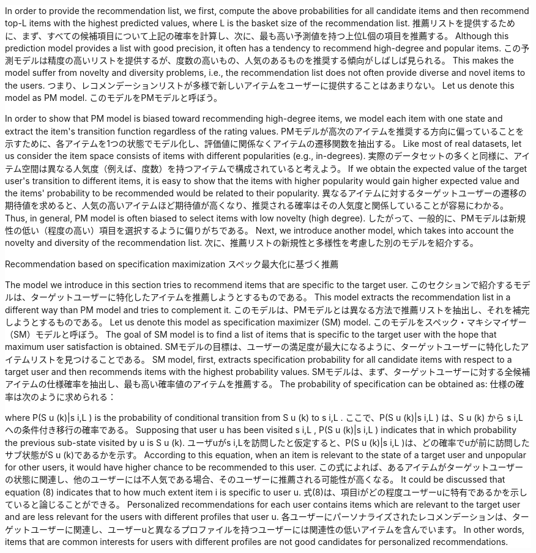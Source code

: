 In order to provide the recommendation list, we first, compute the above probabilities for all candidate items and then recommend top-L items with the highest predicted values, where L is the basket size of the recommendation list.
推薦リストを提供するために、まず、すべての候補項目について上記の確率を計算し、次に、最も高い予測値を持つ上位L個の項目を推薦する。
Although this prediction model provides a list with good precision, it often has a tendency to recommend high-degree and popular items.
この予測モデルは精度の高いリストを提供するが、度数の高いもの、人気のあるものを推奨する傾向がしばしば見られる。
This makes the model suffer from novelty and diversity problems, i.e., the recommendation list does not often provide diverse and novel items to the users.
つまり、レコメンデーションリストが多様で新しいアイテムをユーザーに提供することはあまりない。
Let us denote this model as PM model.
このモデルをPMモデルと呼ぼう。

In order to show that PM model is biased toward recommending high-degree items, we model each item with one state and extract the item's transition function regardless of the rating values.
PMモデルが高次のアイテムを推奨する方向に偏っていることを示すために、各アイテムを1つの状態でモデル化し、評価値に関係なくアイテムの遷移関数を抽出する。
Like most of real datasets, let us consider the item space consists of items with different popularities (e.g., in-degrees).
実際のデータセットの多くと同様に、アイテム空間は異なる人気度（例えば、度数）を持つアイテムで構成されていると考えよう。
If we obtain the expected value of the target user's transition to different items, it is easy to show that the items with higher popularity would gain higher expected value and the items' probability to be recommended would be related to their popularity.
異なるアイテムに対するターゲットユーザーの遷移の期待値を求めると、人気の高いアイテムほど期待値が高くなり、推奨される確率はその人気度と関係していることが容易にわかる。
Thus, in general, PM model is often biased to select items with low novelty (high degree).
したがって、一般的に、PMモデルは新規性の低い（程度の高い）項目を選択するように偏りがちである。
Next, we introduce another model, which takes into account the novelty and diversity of the recommendation list.
次に、推薦リストの新規性と多様性を考慮した別のモデルを紹介する。

Recommendation based on specification maximization
スペック最大化に基づく推薦

The model we introduce in this section tries to recommend items that are specific to the target user.
このセクションで紹介するモデルは、ターゲットユーザーに特化したアイテムを推薦しようとするものである。
This model extracts the recommendation list in a different way than PM model and tries to complement it.
このモデルは、PMモデルとは異なる方法で推薦リストを抽出し、それを補完しようとするものである。
Let us denote this model as specification maximizer (SM) model.
このモデルをスペック・マキシマイザー（SM）モデルと呼ぼう。
The goal of SM model is to find a list of items that is specific to the target user with the hope that maximum user satisfaction is obtained.
SMモデルの目標は、ユーザーの満足度が最大になるように、ターゲットユーザーに特化したアイテムリストを見つけることである。
SM model, first, extracts specification probability for all candidate items with respect to a target user and then recommends items with the highest probability values.
SMモデルは、まず、ターゲットユーザーに対する全候補アイテムの仕様確率を抽出し、最も高い確率値のアイテムを推薦する。
The probability of specification can be obtained as:
仕様の確率は次のように求められる：

where P(S u (k)|s i,L ) is the probability of conditional transition from S u (k) to s i,L .
ここで、P(S u (k)|s i,L ) は、S u (k) から s i,L への条件付き移行の確率である。
Supposing that user u has been visited s i,L , P(S u (k)|s i,L ) indicates that in which probability the previous sub-state visited by u is S u (k).
ユーザuがs i,Lを訪問したと仮定すると、P(S u (k)|s i,L )は、どの確率でuが前に訪問したサブ状態がS u (k)であるかを示す。
According to this equation, when an item is relevant to the state of a target user and unpopular for other users, it would have higher chance to be recommended to this user.
この式によれば、あるアイテムがターゲットユーザーの状態に関連し、他のユーザーには不人気である場合、そのユーザーに推薦される可能性が高くなる。
It could be discussed that equation (8) indicates that to how much extent item i is specific to user u.
式(8)は、項目iがどの程度ユーザーuに特有であるかを示していると論じることができる。
Personalized recommendations for each user contains items which are relevant to the target user and are less relevant for the users with different profiles that user u.
各ユーザーにパーソナライズされたレコメンデーションは、ターゲットユーザーに関連し、ユーザーuと異なるプロファイルを持つユーザーには関連性の低いアイテムを含んでいます。
In other words, items that are common interests for users with different profiles are not good candidates for personalized recommendations.